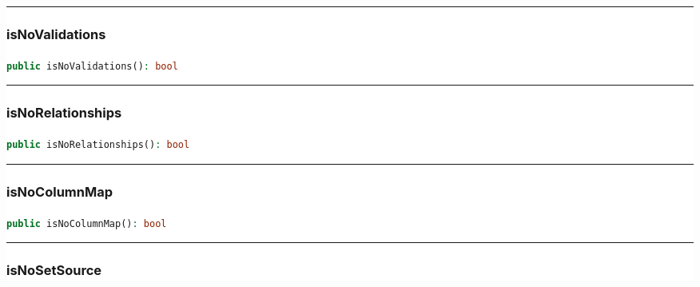 







***

### isNoValidations



```php
public isNoValidations(): bool
```












***

### isNoRelationships



```php
public isNoRelationships(): bool
```












***

### isNoColumnMap



```php
public isNoColumnMap(): bool
```












***

### isNoSetSource
